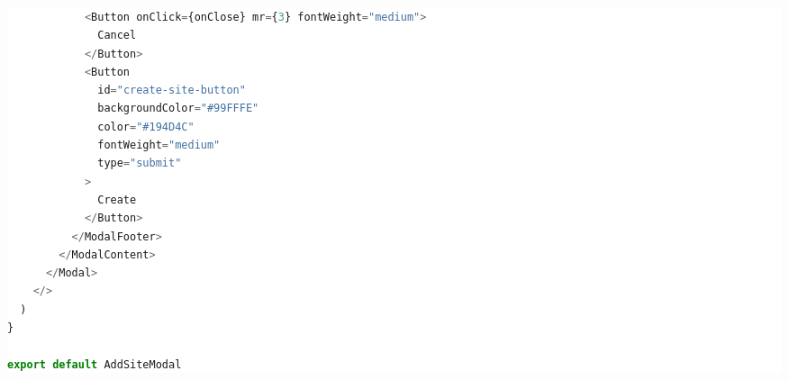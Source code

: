 ```js
            <Button onClick={onClose} mr={3} fontWeight="medium">
              Cancel
            </Button>
            <Button
              id="create-site-button"
              backgroundColor="#99FFFE"
              color="#194D4C"
              fontWeight="medium"
              type="submit"
            >
              Create
            </Button>
          </ModalFooter>
        </ModalContent>
      </Modal>
    </>
  )
}

export default AddSiteModal
```
